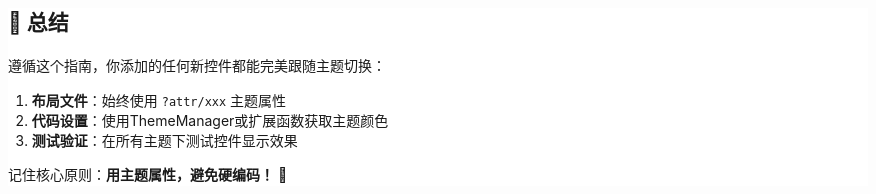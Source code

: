 ## 🎉 总结

遵循这个指南，你添加的任何新控件都能完美跟随主题切换：

1. **布局文件**：始终使用 `?attr/xxx` 主题属性
2. **代码设置**：使用ThemeManager或扩展函数获取主题颜色
3. **测试验证**：在所有主题下测试控件显示效果

记住核心原则：**用主题属性，避免硬编码！** 🚀